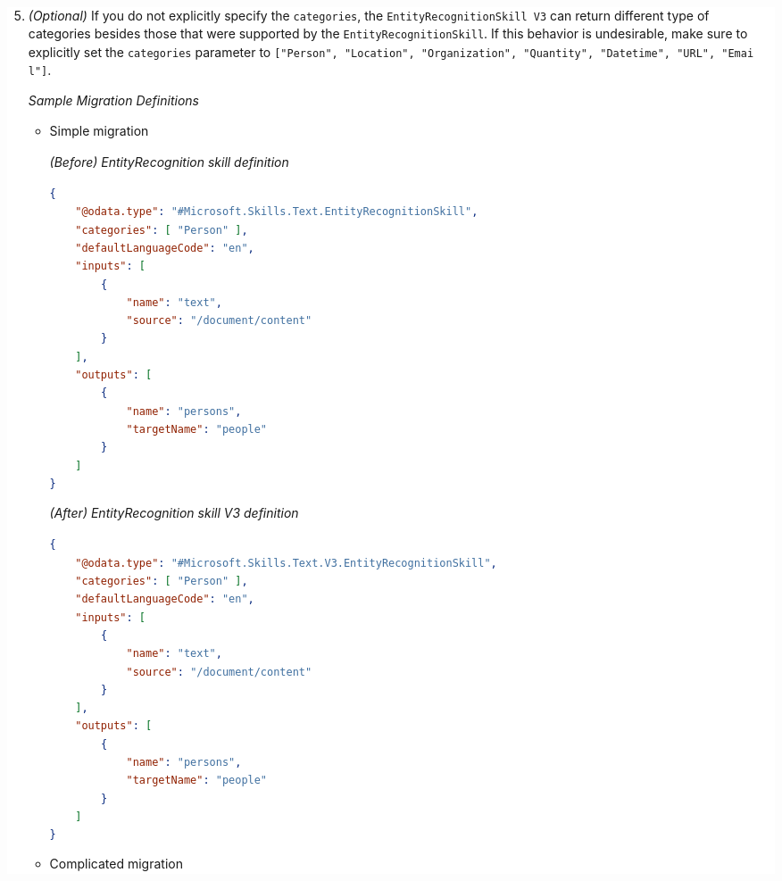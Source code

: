5. *(Optional)* If you do not explicitly specify the `categories`, the `EntityRecognitionSkill V3` can return different type of categories besides those that were supported by the `EntityRecognitionSkill`. If this behavior is undesirable, make sure to explicitly set the `categories` parameter to `["Person", "Location", "Organization", "Quantity", "Datetime", "URL", "Email"]`.

    _Sample Migration Definitions_

    * Simple migration

        _(Before) EntityRecognition skill definition_

        ```json
        {   
            "@odata.type": "#Microsoft.Skills.Text.EntityRecognitionSkill",
            "categories": [ "Person" ],
            "defaultLanguageCode": "en",
            "inputs": [
                {
                    "name": "text",
                    "source": "/document/content"
                }
            ],
            "outputs": [
                {
                    "name": "persons",
                    "targetName": "people"
                }
            ]
        }
        ```

        _(After) EntityRecognition skill V3 definition_

        ```json
        {
            "@odata.type": "#Microsoft.Skills.Text.V3.EntityRecognitionSkill",
            "categories": [ "Person" ],
            "defaultLanguageCode": "en",
            "inputs": [
                {
                    "name": "text",
                    "source": "/document/content"
                }
            ],
            "outputs": [
                {
                    "name": "persons",
                    "targetName": "people"
                }
            ]
        }
        ```
    
    * Complicated migration
